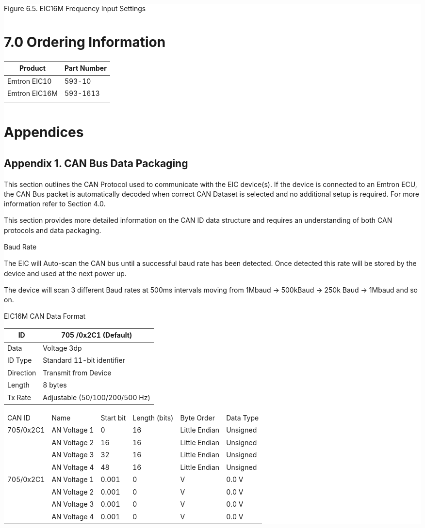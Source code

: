 Figure 6.5. EIC16M Frequency Input Settings

# 7.0 Ordering Information

| Product       | Part Number |
|---------------|-------------|
| Emtron EIC10  | 593-10      |
| Emtron EIC16M | 593-1613    |
|               |             |

# Appendices

## Appendix 1. CAN Bus Data Packaging

This section outlines the CAN Protocol used to communicate with the EIC device(s). If the device is connected to an Emtron ECU, the CAN Bus packet is automatically decoded when correct CAN Dataset is selected and no additional setup is required. For more information refer to Section 4.0.

This section provides more detailed information on the CAN ID data structure and requires an understanding of both CAN protocols and data packaging.

Baud Rate

The EIC will Auto-scan the CAN bus until a successful baud rate has been detected. Once detected this rate will be stored by the device and used at the next power up.

The device will scan 3 different Baud rates at 500ms intervals moving from 1Mbaud -> 500kBaud -> 250k Baud -> 1Mbaud and so on.

EIC16M CAN Data Format

| ID        | 705 /0x2C1 (Default)           |
|-----------|--------------------------------|
| Data      | Voltage 3dp                    |
| ID Type   | Standard 11-bit identifier     |
| Direction | Transmit from Device           |
| Length    | 8 bytes                        |
| Tx Rate   | Adjustable (50/100/200/500 Hz) |

|           |              |           |               |               |           |
|-----------|--------------|-----------|---------------|---------------|-----------|
| CAN ID    | Name         | Start bit | Length (bits) | Byte Order    | Data Type |
| 705/0x2C1 | AN Voltage 1 | 0         | 16            | Little Endian | Unsigned  |
|           | AN Voltage 2 | 16        | 16            | Little Endian | Unsigned  |
|           | AN Voltage 3 | 32        | 16            | Little Endian | Unsigned  |
|           | AN Voltage 4 | 48        | 16            | Little Endian | Unsigned  |
| 705/0x2C1 | AN Voltage 1 | 0.001      | 0      | V     | 0.0 V | 5.0V | CAN 3046 = 3.046V |
|           | AN Voltage 2 | 0.001      | 0      | V     | 0.0 V | 5.0V |                   |
|           | AN Voltage 3 | 0.001      | 0      | V     | 0.0 V | 5.0V |                   |
|           | AN Voltage 4 | 0.001      | 0      | V     | 0.0 V | 5.0V |                   |
